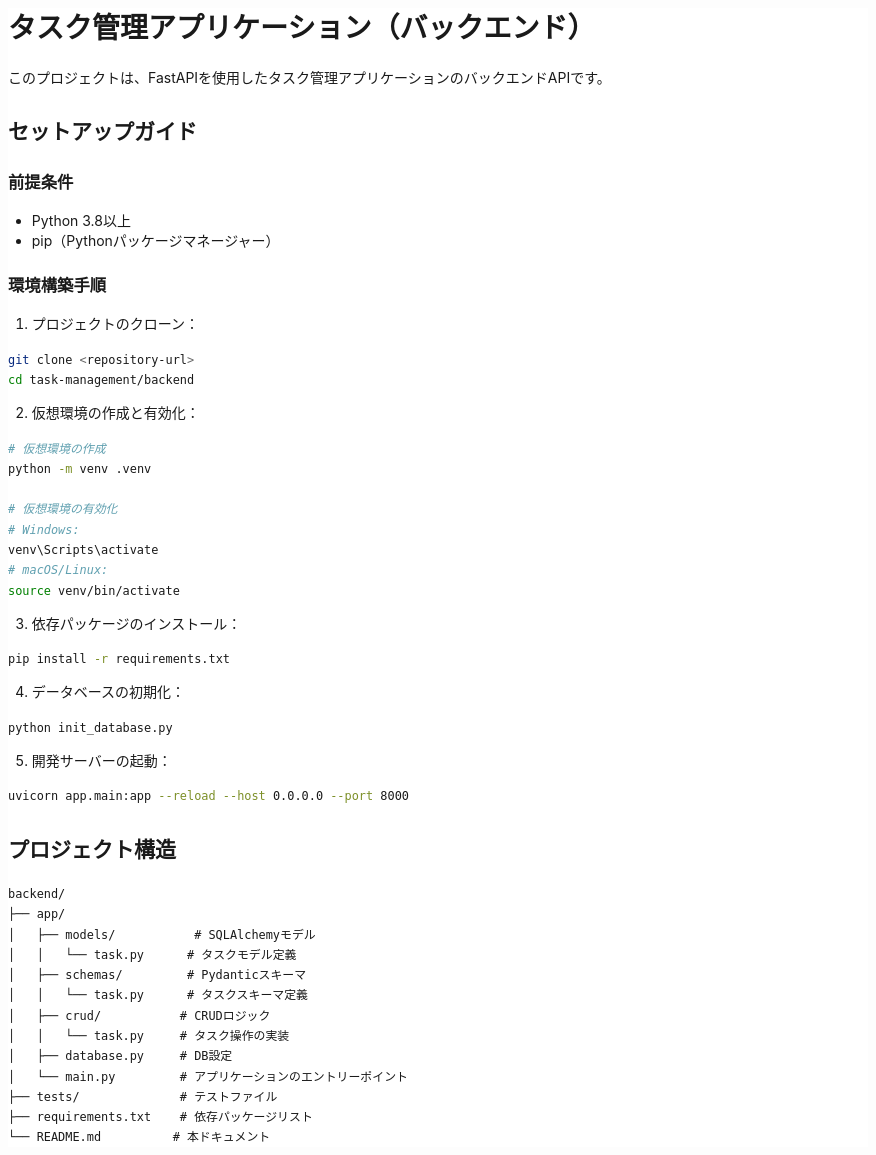 # タスク管理アプリケーション（バックエンド）

このプロジェクトは、FastAPIを使用したタスク管理アプリケーションのバックエンドAPIです。

## セットアップガイド

### 前提条件

- Python 3.8以上
- pip（Pythonパッケージマネージャー）

### 環境構築手順

1. プロジェクトのクローン：
```bash
git clone <repository-url>
cd task-management/backend
```

2. 仮想環境の作成と有効化：
```bash
# 仮想環境の作成
python -m venv .venv

# 仮想環境の有効化
# Windows:
venv\Scripts\activate
# macOS/Linux:
source venv/bin/activate
```

3. 依存パッケージのインストール：
```bash
pip install -r requirements.txt
```

4. データベースの初期化：
```bash
python init_database.py
```

5. 開発サーバーの起動：
```bash
uvicorn app.main:app --reload --host 0.0.0.0 --port 8000
```

## プロジェクト構造

```
backend/
├── app/
│   ├── models/           # SQLAlchemyモデル
│   │   └── task.py      # タスクモデル定義
│   ├── schemas/         # Pydanticスキーマ
│   │   └── task.py      # タスクスキーマ定義
│   ├── crud/           # CRUDロジック
│   │   └── task.py     # タスク操作の実装
│   ├── database.py     # DB設定
│   └── main.py         # アプリケーションのエントリーポイント
├── tests/              # テストファイル
├── requirements.txt    # 依存パッケージリスト
└── README.md          # 本ドキュメント
```
